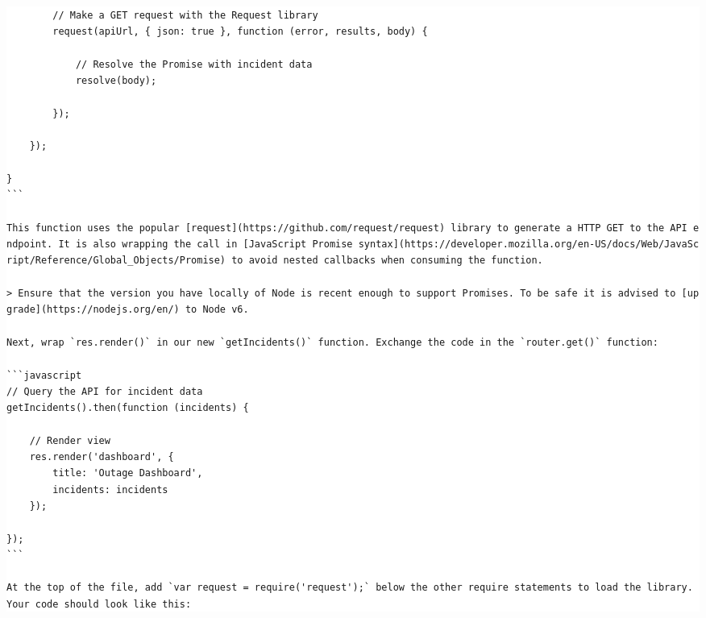             // Make a GET request with the Request library
            request(apiUrl, { json: true }, function (error, results, body) {
            
                // Resolve the Promise with incident data
                resolve(body);
                
            });
            
        });
        
    }
    ```

    This function uses the popular [request](https://github.com/request/request) library to generate a HTTP GET to the API endpoint. It is also wrapping the call in [JavaScript Promise syntax](https://developer.mozilla.org/en-US/docs/Web/JavaScript/Reference/Global_Objects/Promise) to avoid nested callbacks when consuming the function.

    > Ensure that the version you have locally of Node is recent enough to support Promises. To be safe it is advised to [upgrade](https://nodejs.org/en/) to Node v6.

    Next, wrap `res.render()` in our new `getIncidents()` function. Exchange the code in the `router.get()` function:

    ```javascript
    // Query the API for incident data
    getIncidents().then(function (incidents) {

        // Render view
        res.render('dashboard', {
            title: 'Outage Dashboard',
            incidents: incidents
        });

    });
    ```

    At the top of the file, add `var request = require('request');` below the other require statements to load the library. Your code should look like this:
    